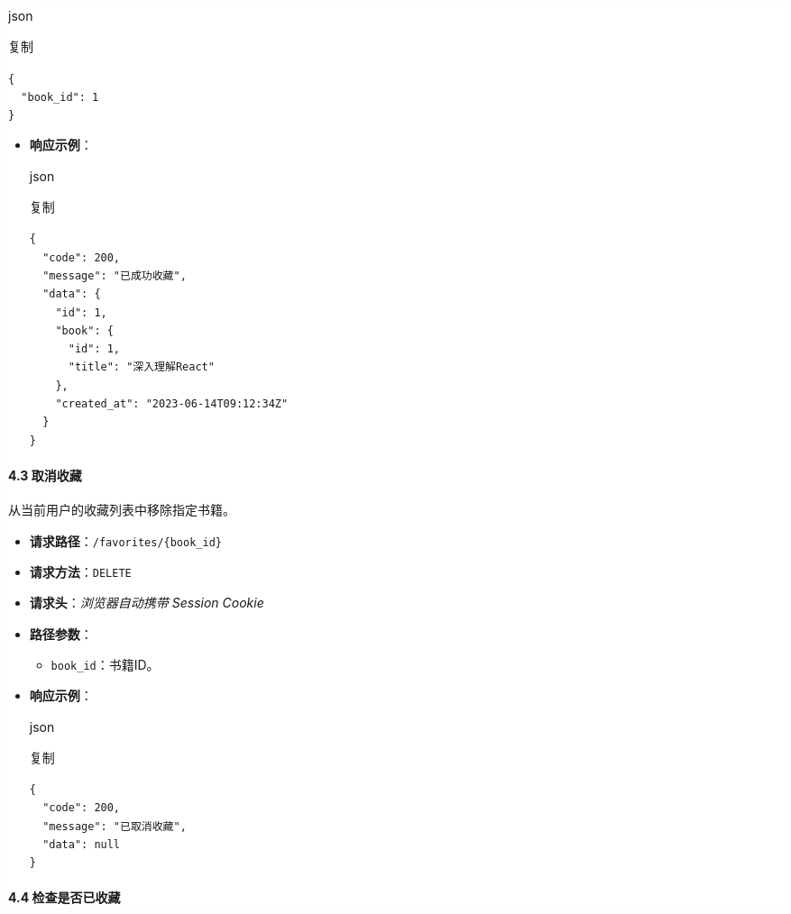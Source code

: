   json

  复制

  ```
  {
    "book_id": 1
  }
  ```

- **响应示例**：

  json

  复制

  ```
  {
    "code": 200,
    "message": "已成功收藏",
    "data": {
      "id": 1,
      "book": {
        "id": 1,
        "title": "深入理解React"
      },
      "created_at": "2023-06-14T09:12:34Z"
    }
  }
  ```

#### 4.3 取消收藏

从当前用户的收藏列表中移除指定书籍。

- **请求路径**：`/favorites/{book_id}`

- **请求方法**：`DELETE`

- **请求头**：*浏览器自动携带 Session Cookie*

- **路径参数**：

  - `book_id`：书籍ID。

- **响应示例**：

  json

  复制

  ```
  {
    "code": 200,
    "message": "已取消收藏",
    "data": null
  }
  ```

#### 4.4 检查是否已收藏
